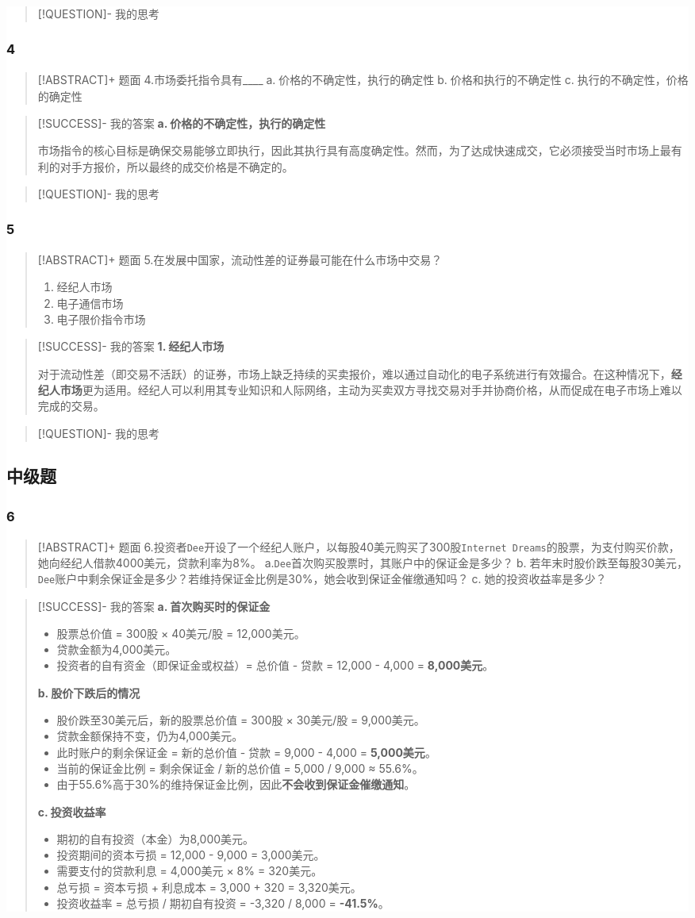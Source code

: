> [!QUESTION]- 我的思考

### 4

> [!ABSTRACT]+ 题面
> 4.市场委托指令具有____
> a. 价格的不确定性，执行的确定性
> b. 价格和执行的不确定性
> c. 执行的不确定性，价格的确定性

> [!SUCCESS]- 我的答案
> **a. 价格的不确定性，执行的确定性**
>
> 市场指令的核心目标是确保交易能够立即执行，因此其执行具有高度确定性。然而，为了达成快速成交，它必须接受当时市场上最有利的对手方报价，所以最终的成交价格是不确定的。

> [!QUESTION]- 我的思考

### 5

> [!ABSTRACT]+ 题面
> 5.在发展中国家，流动性差的证券最可能在什么市场中交易？
> 1. 经纪人市场
> 2. 电子通信市场
> 3. 电子限价指令市场

> [!SUCCESS]- 我的答案
> **1. 经纪人市场**
>
> 对于流动性差（即交易不活跃）的证券，市场上缺乏持续的买卖报价，难以通过自动化的电子系统进行有效撮合。在这种情况下，**经纪人市场**更为适用。经纪人可以利用其专业知识和人际网络，主动为买卖双方寻找交易对手并协商价格，从而促成在电子市场上难以完成的交易。

> [!QUESTION]- 我的思考

## 中级题

### 6

> [!ABSTRACT]+ 题面
> 6.投资者`Dee`开设了一个经纪人账户，以每股40美元购买了300股`Internet Dreams`的股票，为支付购买价款，她向经纪人借款4000美元，贷款利率为8%。
> a.`Dee`首次购买股票时，其账户中的保证金是多少？
> b. 若年末时股价跌至每股30美元，`Dee`账户中剩余保证金是多少？若维持保证金比例是30%，她会收到保证金催缴通知吗？
> c. 她的投资收益率是多少？

> [!SUCCESS]- 我的答案
> **a. 首次购买时的保证金**
>
> *   股票总价值 = 300股 × 40美元/股 = 12,000美元。
> *   贷款金额为4,000美元。
> *   投资者的自有资金（即保证金或权益）= 总价值 - 贷款 = 12,000 - 4,000 = **8,000美元**。
>
> **b. 股价下跌后的情况**
>
> *   股价跌至30美元后，新的股票总价值 = 300股 × 30美元/股 = 9,000美元。
> *   贷款金额保持不变，仍为4,000美元。
> *   此时账户的剩余保证金 = 新的总价值 - 贷款 = 9,000 - 4,000 = **5,000美元**。
> *   当前的保证金比例 = 剩余保证金 / 新的总价值 = 5,000 / 9,000 ≈ 55.6%。
> *   由于55.6%高于30%的维持保证金比例，因此**不会收到保证金催缴通知**。
>
> **c. 投资收益率**
>
> *   期初的自有投资（本金）为8,000美元。
> *   投资期间的资本亏损 = 12,000 - 9,000 = 3,000美元。
> *   需要支付的贷款利息 = 4,000美元 × 8% = 320美元。
> *   总亏损 = 资本亏损 + 利息成本 = 3,000 + 320 = 3,320美元。
> *   投资收益率 = 总亏损 / 期初自有投资 = -3,320 / 8,000 = **-41.5%**。

